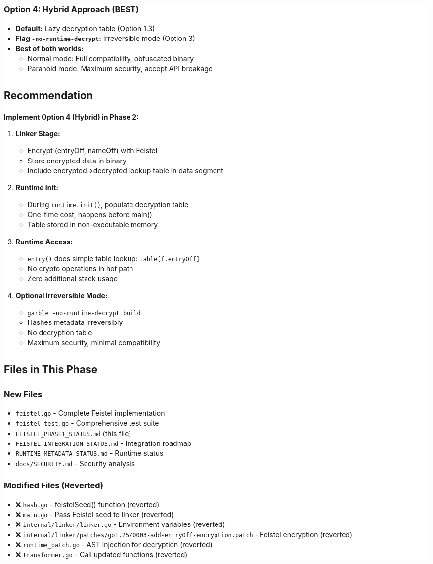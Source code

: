 ### Option 4: Hybrid Approach (BEST)
- **Default:** Lazy decryption table (Option 1.3)
- **Flag `-no-runtime-decrypt`:** Irreversible mode (Option 3)
- **Best of both worlds:**
  - Normal mode: Full compatibility, obfuscated binary
  - Paranoid mode: Maximum security, accept API breakage

## Recommendation

**Implement Option 4 (Hybrid) in Phase 2:**

1. **Linker Stage:**
   - Encrypt (entryOff, nameOff) with Feistel
   - Store encrypted data in binary
   - Include encrypted→decrypted lookup table in data segment

2. **Runtime Init:**
   - During `runtime.init()`, populate decryption table
   - One-time cost, happens before main()
   - Table stored in non-executable memory

3. **Runtime Access:**
   - `entry()` does simple table lookup: `table[f.entryOff]`
   - No crypto operations in hot path
   - Zero additional stack usage

4. **Optional Irreversible Mode:**
   - `garble -no-runtime-decrypt build`
   - Hashes metadata irreversibly
   - No decryption table
   - Maximum security, minimal compatibility

## Files in This Phase

### New Files
- `feistel.go` - Complete Feistel implementation
- `feistel_test.go` - Comprehensive test suite  
- `FEISTEL_PHASE1_STATUS.md` (this file)
- `FEISTEL_INTEGRATION_STATUS.md` - Integration roadmap
- `RUNTIME_METADATA_STATUS.md` - Runtime status
- `docs/SECURITY.md` - Security analysis

### Modified Files (Reverted)
- ❌ `hash.go` - feistelSeed() function (reverted)
- ❌ `main.go` - Pass Feistel seed to linker (reverted)
- ❌ `internal/linker/linker.go` - Environment variables (reverted)
- ❌ `internal/linker/patches/go1.25/0003-add-entryOff-encryption.patch` - Feistel encryption (reverted)
- ❌ `runtime_patch.go` - AST injection for decryption (reverted)
- ❌ `transformer.go` - Call updated functions (reverted)

